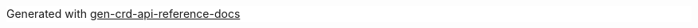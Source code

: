 Generated with <a href="https://github.com/ahmetb/gen-crd-api-reference-docs">gen-crd-api-reference-docs</a>
</em></p>
